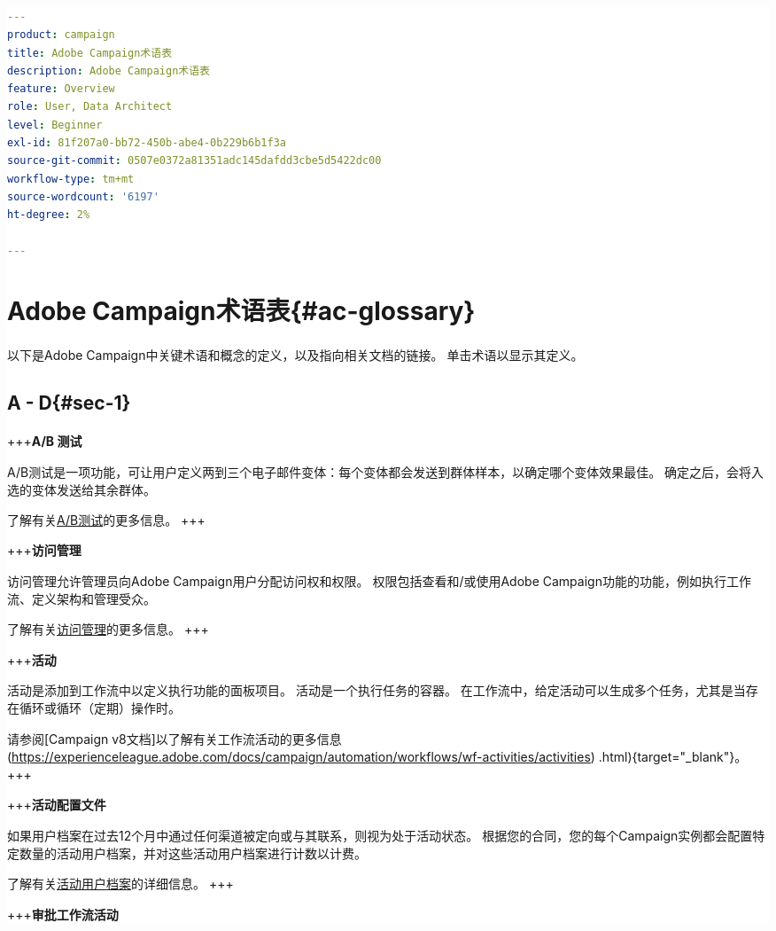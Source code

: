 ```yaml
---
product: campaign
title: Adobe Campaign术语表
description: Adobe Campaign术语表
feature: Overview
role: User, Data Architect
level: Beginner
exl-id: 81f207a0-bb72-450b-abe4-0b229b6b1f3a
source-git-commit: 0507e0372a81351adc145dafdd3cbe5d5422dc00
workflow-type: tm+mt
source-wordcount: '6197'
ht-degree: 2%

---
```


# Adobe Campaign术语表{#ac-glossary}

以下是Adobe Campaign中关键术语和概念的定义，以及指向相关文档的链接。 单击术语以显示其定义。

## A - D{#sec-1}

+++**A/B 测试**

A/B测试是一项功能，可让用户定义两到三个电子邮件变体：每个变体都会发送到群体样本，以确定哪个变体效果最佳。 确定之后，会将入选的变体发送给其余群体。

了解有关[A/B测试](../../delivery/using/get-started-a-b-testing.md)的更多信息。
+++

+++**访问管理**

访问管理允许管理员向Adobe Campaign用户分配访问权和权限。 权限包括查看和/或使用Adobe Campaign功能的功能，例如执行工作流、定义架构和管理受众。

了解有关[访问管理](access-management.md)的更多信息。
+++



+++**活动**

活动是添加到工作流中以定义执行功能的面板项目。 活动是一个执行任务的容器。 在工作流中，给定活动可以生成多个任务，尤其是当存在循环或循环（定期）操作时。

请参阅[Campaign v8文档]以了解有关工作流活动的更多信息(https://experienceleague.adobe.com/docs/campaign/automation/workflows/wf-activities/activities)
.html){target="_blank"}。
+++

+++**活动配置文件**

如果用户档案在过去12个月中通过任何渠道被定向或与其联系，则视为处于活动状态。 根据您的合同，您的每个Campaign实例都会配置特定数量的活动用户档案，并对这些活动用户档案进行计数以计费。

了解有关[活动用户档案](../../platform/using/about-profiles.md#active-profiles)的详细信息。
+++

+++**审批工作流活动**
